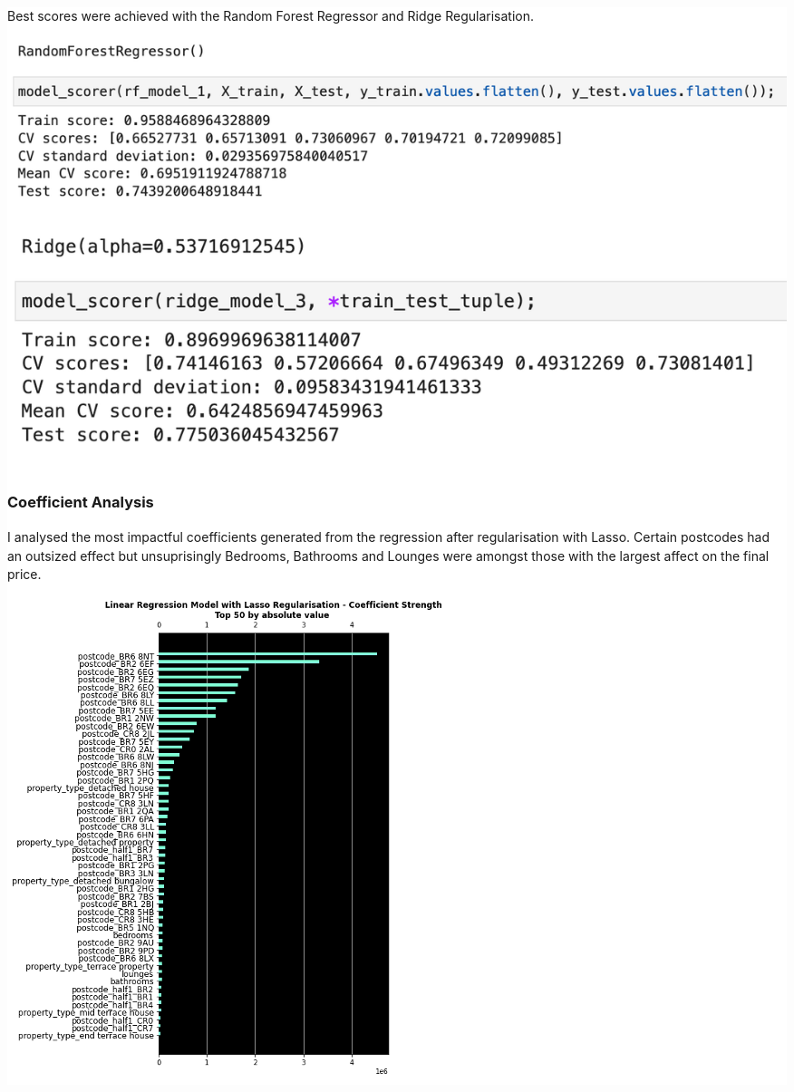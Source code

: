 Best scores were achieved with the Random Forest Regressor and Ridge Regularisation. 

![Alt text](assets/random_forest_score.png?raw=true)

![Alt text](assets/ridge_score.png?raw=true)



### Coefficient Analysis

I analysed the most impactful coefficients generated from the regression after regularisation with Lasso. Certain postcodes had an outsized effect but unsuprisingly Bedrooms, Bathrooms and Lounges were amongst those with the largest affect on the final price.

![Alt text](assets/modelling_coefficients.png?raw=true)